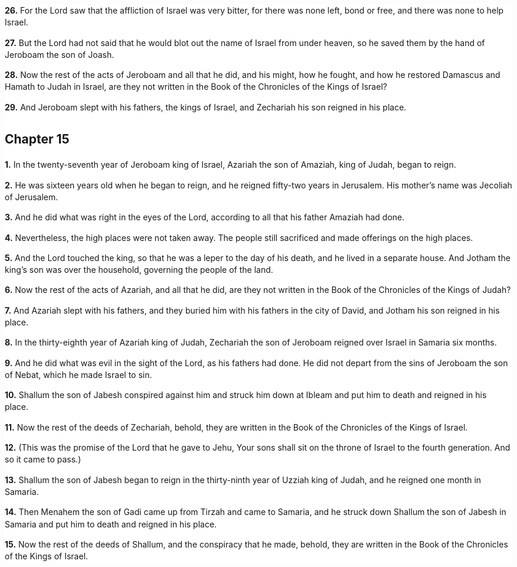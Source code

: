 **26.** For the Lord saw that the affliction of Israel was very bitter, for there was none left, bond or free, and there was none to help Israel. 

**27.** But the Lord had not said that he would blot out the name of Israel from under heaven, so he saved them by the hand of Jeroboam the son of Joash. 

**28.** Now the rest of the acts of Jeroboam and all that he did, and his might, how he fought, and how he restored Damascus and Hamath to Judah in Israel, are they not written in the Book of the Chronicles of the Kings of Israel? 

**29.** And Jeroboam slept with his fathers, the kings of Israel, and Zechariah his son reigned in his place. 

## Chapter 15

**1.** In the twenty-seventh year of Jeroboam king of Israel, Azariah the son of Amaziah, king of Judah, began to reign. 

**2.** He was sixteen years old when he began to reign, and he reigned fifty-two years in Jerusalem. His mother’s name was Jecoliah of Jerusalem. 

**3.** And he did what was right in the eyes of the Lord, according to all that his father Amaziah had done. 

**4.** Nevertheless, the high places were not taken away. The people still sacrificed and made offerings on the high places. 

**5.** And the Lord touched the king, so that he was a leper to the day of his death, and he lived in a separate house. And Jotham the king’s son was over the household, governing the people of the land. 

**6.** Now the rest of the acts of Azariah, and all that he did, are they not written in the Book of the Chronicles of the Kings of Judah? 

**7.** And Azariah slept with his fathers, and they buried him with his fathers in the city of David, and Jotham his son reigned in his place. 

**8.** In the thirty-eighth year of Azariah king of Judah, Zechariah the son of Jeroboam reigned over Israel in Samaria six months. 

**9.** And he did what was evil in the sight of the Lord, as his fathers had done. He did not depart from the sins of Jeroboam the son of Nebat, which he made Israel to sin. 

**10.** Shallum the son of Jabesh conspired against him and struck him down at Ibleam and put him to death and reigned in his place. 

**11.** Now the rest of the deeds of Zechariah, behold, they are written in the Book of the Chronicles of the Kings of Israel. 

**12.** (This was the promise of the Lord that he gave to Jehu, Your sons shall sit on the throne of Israel to the fourth generation. And so it came to pass.) 

**13.** Shallum the son of Jabesh began to reign in the thirty-ninth year of Uzziah king of Judah, and he reigned one month in Samaria. 

**14.** Then Menahem the son of Gadi came up from Tirzah and came to Samaria, and he struck down Shallum the son of Jabesh in Samaria and put him to death and reigned in his place. 

**15.** Now the rest of the deeds of Shallum, and the conspiracy that he made, behold, they are written in the Book of the Chronicles of the Kings of Israel. 
